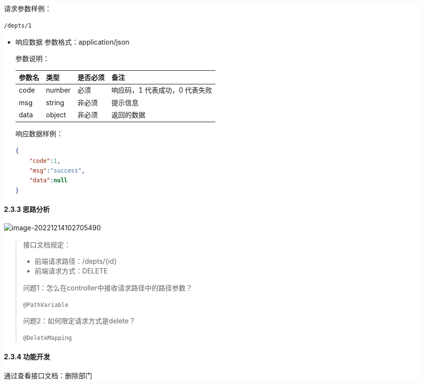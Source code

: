   请求参数样例：

  ~~~
  /depts/1
  ~~~

- 响应数据
  参数格式：application/json

  参数说明：

  | 参数名 | 类型   | 是否必须 | 备注                           |
  | ------ | ------ | -------- | ------------------------------ |
  | code   | number | 必须     | 响应码，1 代表成功，0 代表失败 |
  | msg    | string | 非必须   | 提示信息                       |
  | data   | object | 非必须   | 返回的数据                     |

  响应数据样例：

  ~~~json
  {
      "code":1,
      "msg":"success",
      "data":null
  }
  ~~~



#### 2.3.3 思路分析

![image-20221214102705490](https://cdn.jsdelivr.net/npm/zui-xin-ban-java-web-kai-fa-jiao-cheng@1.0.2/assets2/image-20221214102705490.png)

> 接口文档规定：
>
> - 前端请求路径：/depts/{id}
> - 前端请求方式：DELETE
>
> 问题1：怎么在controller中接收请求路径中的路径参数？
>
> ~~~
> @PathVariable
> ~~~
>
> 问题2：如何限定请求方式是delete？
>
> ~~~
> @DeleteMapping
> ~~~



#### 2.3.4 功能开发

通过查看接口文档：删除部门
